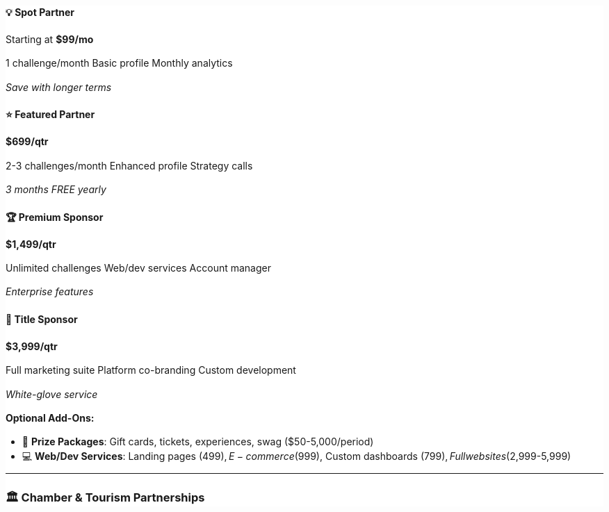 #### 💡 **Spot Partner**
Starting at **$99/mo**

1 challenge/month
Basic profile
Monthly analytics

*Save with longer terms*

</td>
<td width="25%" align="center">

#### ⭐ **Featured Partner**
**$699/qtr**

2-3 challenges/month
Enhanced profile
Strategy calls

*3 months FREE yearly*

</td>
<td width="25%" align="center">

#### 🏆 **Premium Sponsor**
**$1,499/qtr**

Unlimited challenges
Web/dev services
Account manager

*Enterprise features*

</td>
<td width="25%" align="center">

#### 👑 **Title Sponsor**
**$3,999/qtr**

Full marketing suite
Platform co-branding
Custom development

*White-glove service*

</td>
</tr>
</table>

**Optional Add-Ons:**
- 🎁 **Prize Packages**: Gift cards, tickets, experiences, swag ($50-5,000/period)
- 💻 **Web/Dev Services**: Landing pages ($499), E-commerce ($999), Custom dashboards ($799), Full websites ($2,999-5,999)

---

### 🏛️ Chamber & Tourism Partnerships
